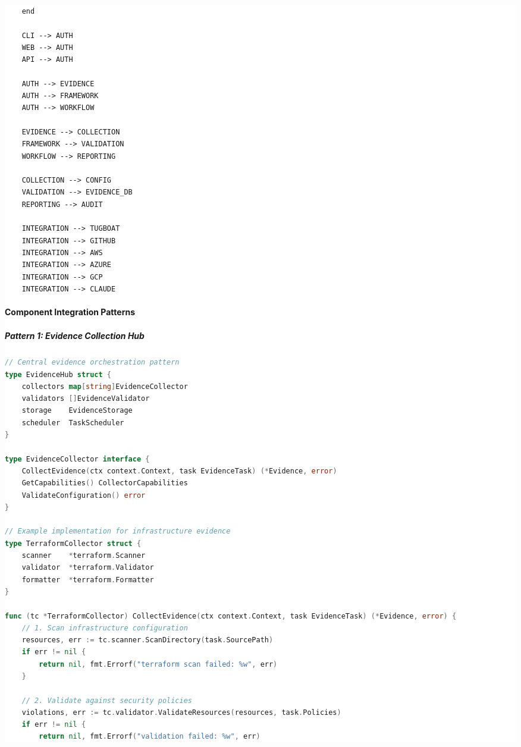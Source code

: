 ```mermaid
    end

    CLI --> AUTH
    WEB --> AUTH
    API --> AUTH

    AUTH --> EVIDENCE
    AUTH --> FRAMEWORK
    AUTH --> WORKFLOW

    EVIDENCE --> COLLECTION
    FRAMEWORK --> VALIDATION
    WORKFLOW --> REPORTING

    COLLECTION --> CONFIG
    VALIDATION --> EVIDENCE_DB
    REPORTING --> AUDIT

    INTEGRATION --> TUGBOAT
    INTEGRATION --> GITHUB
    INTEGRATION --> AWS
    INTEGRATION --> AZURE
    INTEGRATION --> GCP
    INTEGRATION --> CLAUDE
```

#### Component Integration Patterns

##### Pattern 1: Evidence Collection Hub
```go
// Central evidence orchestration pattern
type EvidenceHub struct {
    collectors map[string]EvidenceCollector
    validators []EvidenceValidator
    storage    EvidenceStorage
    scheduler  TaskScheduler
}

type EvidenceCollector interface {
    CollectEvidence(ctx context.Context, task EvidenceTask) (*Evidence, error)
    GetCapabilities() CollectorCapabilities
    ValidateConfiguration() error
}

// Example implementation for infrastructure evidence
type TerraformCollector struct {
    scanner    *terraform.Scanner
    validator  *terraform.Validator
    formatter  *terraform.Formatter
}

func (tc *TerraformCollector) CollectEvidence(ctx context.Context, task EvidenceTask) (*Evidence, error) {
    // 1. Scan infrastructure configuration
    resources, err := tc.scanner.ScanDirectory(task.SourcePath)
    if err != nil {
        return nil, fmt.Errorf("terraform scan failed: %w", err)
    }

    // 2. Validate against security policies
    violations, err := tc.validator.ValidateResources(resources, task.Policies)
    if err != nil {
        return nil, fmt.Errorf("validation failed: %w", err)
```